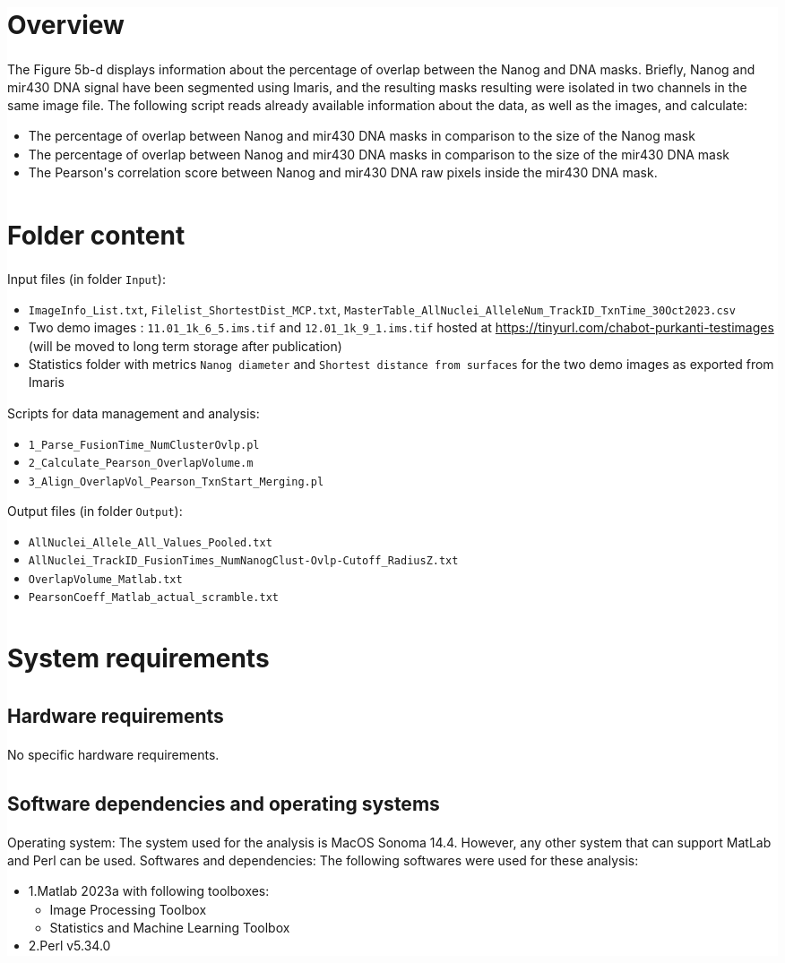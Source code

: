 # Overview

The Figure 5b-d displays information about the percentage of overlap between the Nanog and DNA masks. Briefly, Nanog and mir430 DNA signal have been segmented using Imaris, and the resulting masks resulting were isolated in two channels in the same image file. The following script reads already available information about the data, as well as the images, and calculate:
- The percentage of overlap between Nanog and mir430 DNA masks in comparison to the size of the Nanog mask
- The percentage of overlap between Nanog and mir430 DNA masks in comparison to the size of the mir430 DNA mask
- The Pearson's correlation score between Nanog and mir430 DNA raw pixels inside the mir430 DNA mask.

# Folder content

Input files (in folder `Input`):
- `ImageInfo_List.txt`, `Filelist_ShortestDist_MCP.txt`, `MasterTable_AllNuclei_AlleleNum_TrackID_TxnTime_30Oct2023.csv`
- Two demo images : `11.01_1k_6_5.ims.tif` and `12.01_1k_9_1.ims.tif` hosted at https://tinyurl.com/chabot-purkanti-testimages (will be moved to long term storage after publication)
- Statistics folder with metrics `Nanog diameter` and `Shortest distance from surfaces` for the two demo images as exported from Imaris

Scripts for data management and analysis:
- `1_Parse_FusionTime_NumClusterOvlp.pl`
- `2_Calculate_Pearson_OverlapVolume.m`
- `3_Align_OverlapVol_Pearson_TxnStart_Merging.pl`

Output files (in folder `Output`):
- `AllNuclei_Allele_All_Values_Pooled.txt`
- `AllNuclei_TrackID_FusionTimes_NumNanogClust-Ovlp-Cutoff_RadiusZ.txt`
- `OverlapVolume_Matlab.txt`
- `PearsonCoeff_Matlab_actual_scramble.txt`

# System requirements
## Hardware requirements

No specific hardware requirements. 

## Software dependencies and operating systems

Operating system: The system used for the analysis is MacOS Sonoma 14.4. However, any other system that can support MatLab and Perl can be used.
Softwares and dependencies: The following softwares were used for these analysis:

- 1.Matlab 2023a with following toolboxes:
  - Image Processing Toolbox
  - Statistics and Machine Learning Toolbox
- 2.Perl v5.34.0
